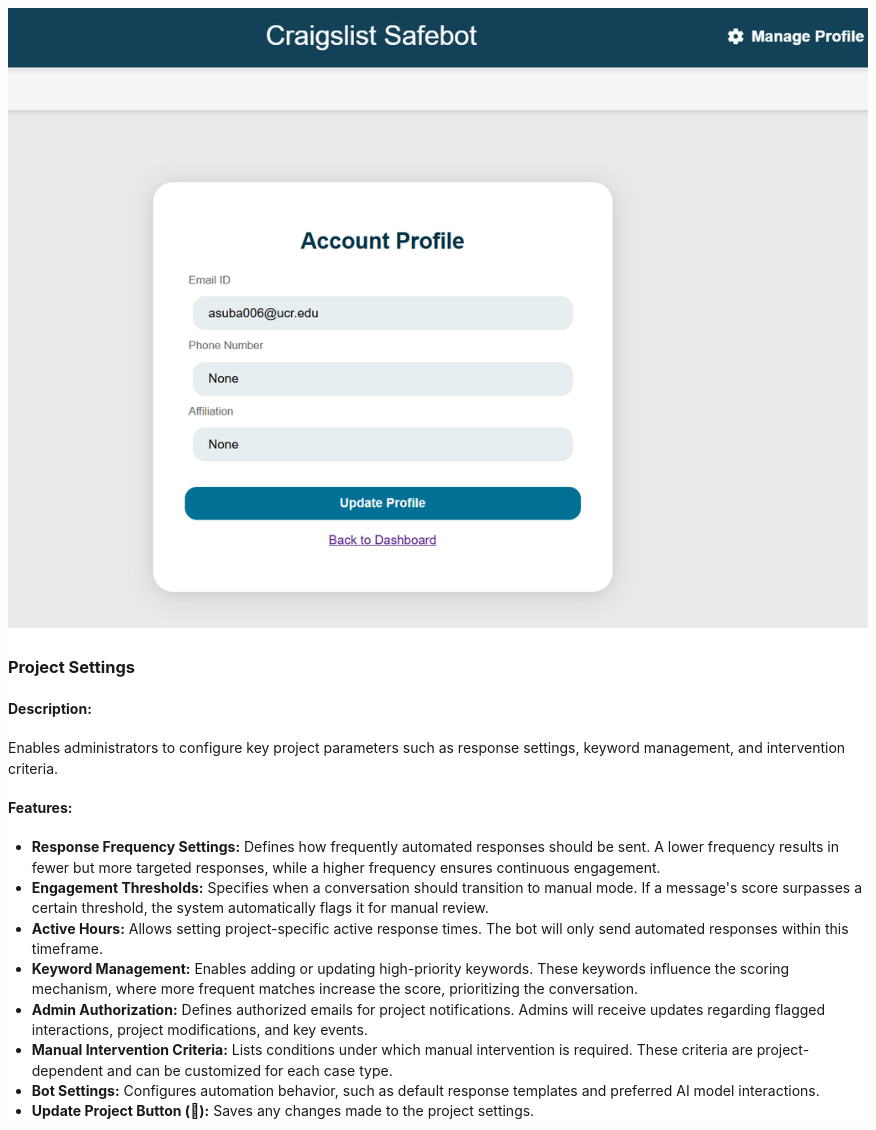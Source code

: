 ![Manage Profile](static/UI_Images/Manage_Profile.png)

### **Project Settings**

#### **Description:**
Enables administrators to configure key project parameters such as response settings, keyword management, and intervention criteria.

#### **Features:**
- **Response Frequency Settings:** Defines how frequently automated responses should be sent. A lower frequency results in fewer but more targeted responses, while a higher frequency ensures continuous engagement.
- **Engagement Thresholds:** Specifies when a conversation should transition to manual mode. If a message's score surpasses a certain threshold, the system automatically flags it for manual review.
- **Active Hours:** Allows setting project-specific active response times. The bot will only send automated responses within this timeframe.
- **Keyword Management:** Enables adding or updating high-priority keywords. These keywords influence the scoring mechanism, where more frequent matches increase the score, prioritizing the conversation.
- **Admin Authorization:** Defines authorized emails for project notifications. Admins will receive updates regarding flagged interactions, project modifications, and key events.
- **Manual Intervention Criteria:** Lists conditions under which manual intervention is required. These criteria are project-dependent and can be customized for each case type.
- **Bot Settings:** Configures automation behavior, such as default response templates and preferred AI model interactions.
- **Update Project Button (🔄):** Saves any changes made to the project settings.
